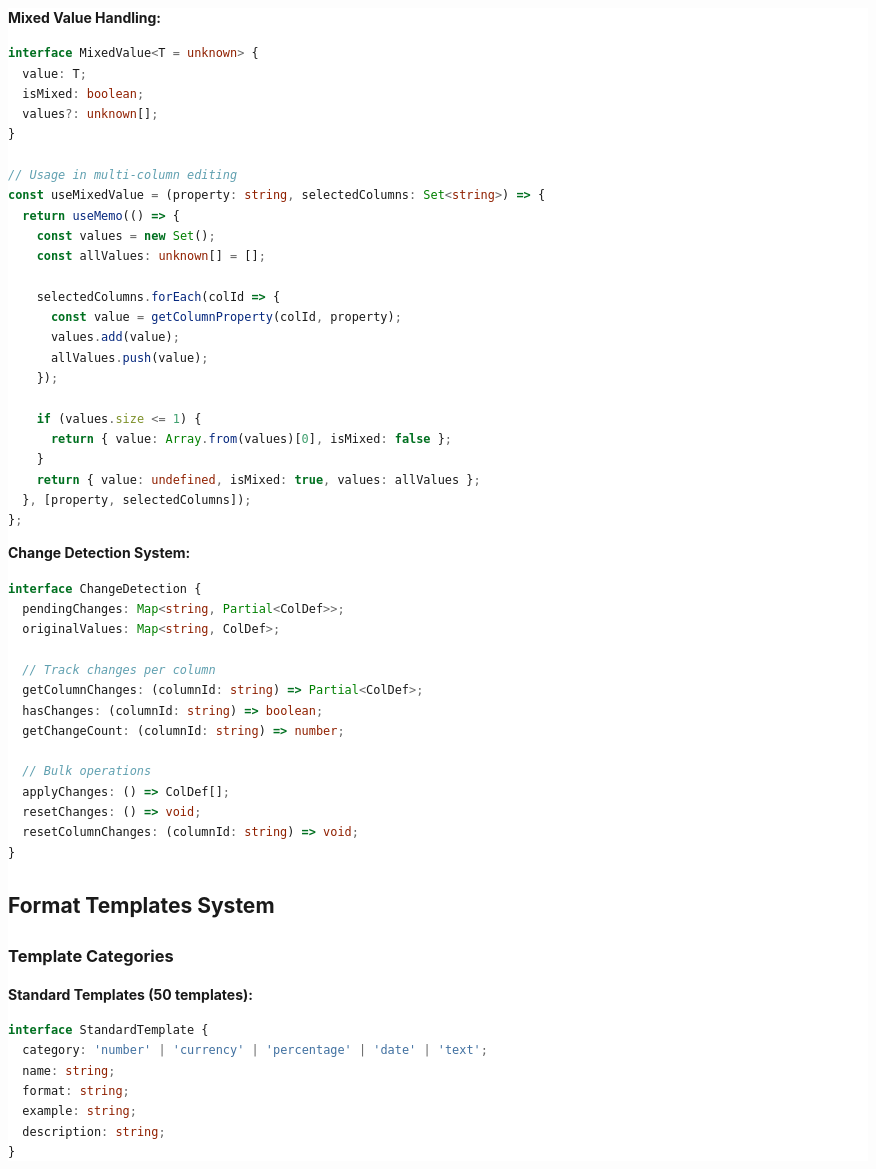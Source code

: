 **Mixed Value Handling:**
```typescript
interface MixedValue<T = unknown> {
  value: T;
  isMixed: boolean;
  values?: unknown[];
}

// Usage in multi-column editing
const useMixedValue = (property: string, selectedColumns: Set<string>) => {
  return useMemo(() => {
    const values = new Set();
    const allValues: unknown[] = [];

    selectedColumns.forEach(colId => {
      const value = getColumnProperty(colId, property);
      values.add(value);
      allValues.push(value);
    });

    if (values.size <= 1) {
      return { value: Array.from(values)[0], isMixed: false };
    }
    return { value: undefined, isMixed: true, values: allValues };
  }, [property, selectedColumns]);
};
```

**Change Detection System:**
```typescript
interface ChangeDetection {
  pendingChanges: Map<string, Partial<ColDef>>;
  originalValues: Map<string, ColDef>;
  
  // Track changes per column
  getColumnChanges: (columnId: string) => Partial<ColDef>;
  hasChanges: (columnId: string) => boolean;
  getChangeCount: (columnId: string) => number;
  
  // Bulk operations
  applyChanges: () => ColDef[];
  resetChanges: () => void;
  resetColumnChanges: (columnId: string) => void;
}
```

## Format Templates System

### Template Categories

**Standard Templates (50 templates):**
```typescript
interface StandardTemplate {
  category: 'number' | 'currency' | 'percentage' | 'date' | 'text';
  name: string;
  format: string;
  example: string;
  description: string;
}
```
